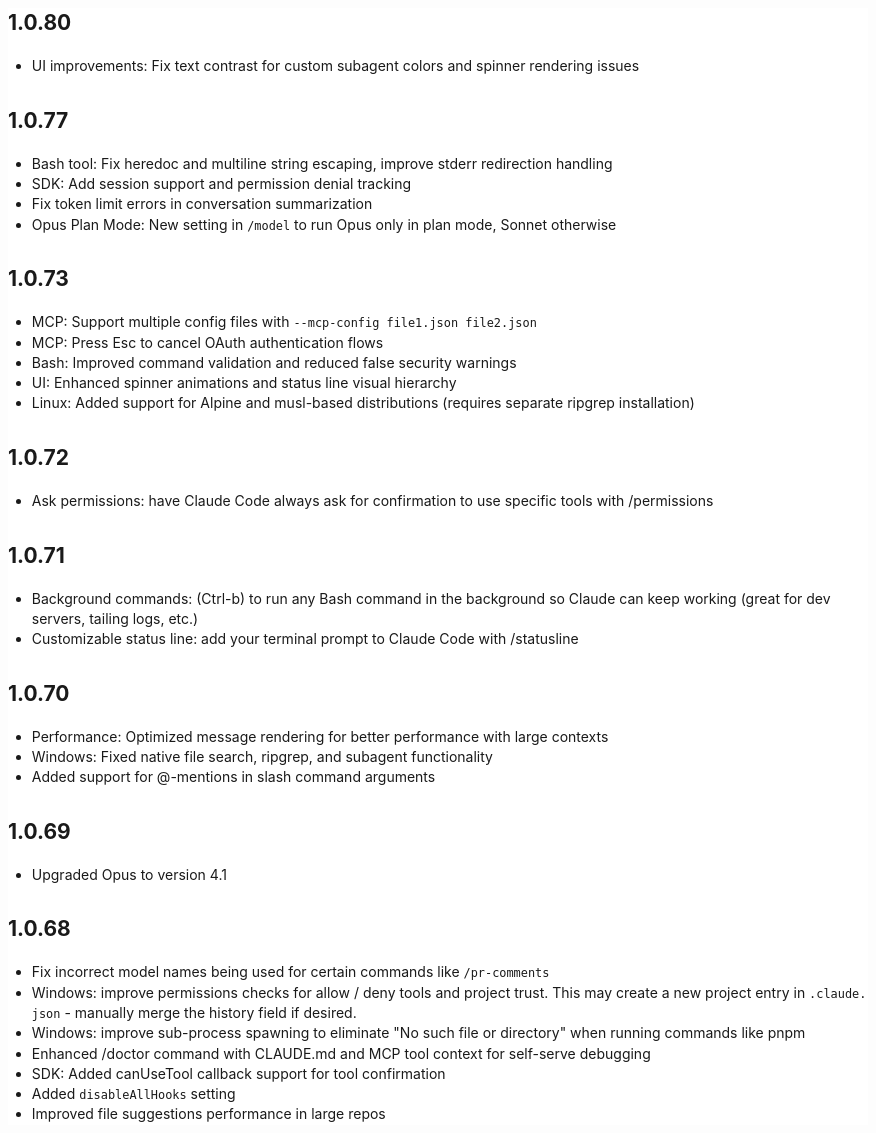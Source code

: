 ## 1.0.80

- UI improvements: Fix text contrast for custom subagent colors and spinner rendering issues

## 1.0.77

- Bash tool: Fix heredoc and multiline string escaping, improve stderr redirection handling
- SDK: Add session support and permission denial tracking
- Fix token limit errors in conversation summarization
- Opus Plan Mode: New setting in `/model` to run Opus only in plan mode, Sonnet otherwise

## 1.0.73

- MCP: Support multiple config files with `--mcp-config file1.json file2.json`
- MCP: Press Esc to cancel OAuth authentication flows
- Bash: Improved command validation and reduced false security warnings
- UI: Enhanced spinner animations and status line visual hierarchy
- Linux: Added support for Alpine and musl-based distributions (requires separate ripgrep installation)

## 1.0.72

- Ask permissions: have Claude Code always ask for confirmation to use specific tools with /permissions

## 1.0.71

- Background commands: (Ctrl-b) to run any Bash command in the background so Claude can keep working (great for dev servers, tailing logs, etc.)
- Customizable status line: add your terminal prompt to Claude Code with /statusline

## 1.0.70

- Performance: Optimized message rendering for better performance with large contexts
- Windows: Fixed native file search, ripgrep, and subagent functionality
- Added support for @-mentions in slash command arguments

## 1.0.69

- Upgraded Opus to version 4.1

## 1.0.68

- Fix incorrect model names being used for certain commands like `/pr-comments`
- Windows: improve permissions checks for allow / deny tools and project trust. This may create a new project entry in `.claude.json` - manually merge the history field if desired.
- Windows: improve sub-process spawning to eliminate "No such file or directory" when running commands like pnpm
- Enhanced /doctor command with CLAUDE.md and MCP tool context for self-serve debugging
- SDK: Added canUseTool callback support for tool confirmation
- Added `disableAllHooks` setting
- Improved file suggestions performance in large repos
